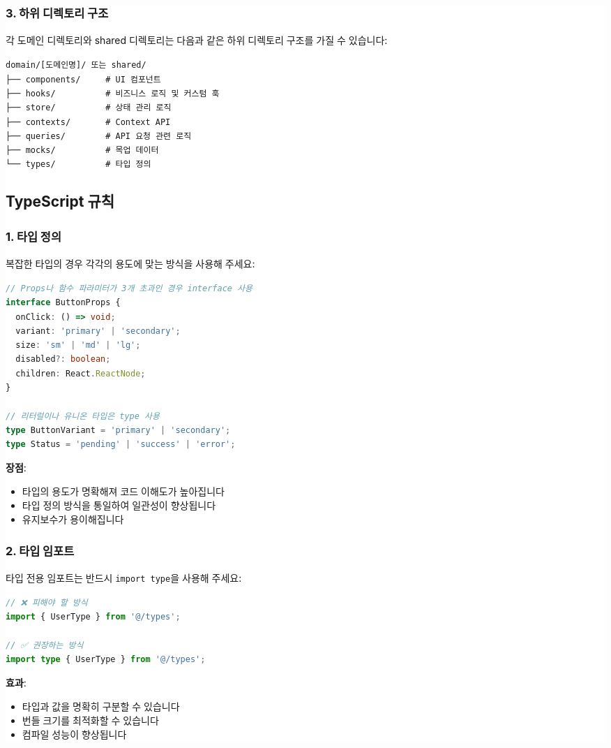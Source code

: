 
### 3. 하위 디렉토리 구조
각 도메인 디렉토리와 shared 디렉토리는 다음과 같은 하위 디렉토리 구조를 가질 수 있습니다:

```
domain/[도메인명]/ 또는 shared/
├── components/     # UI 컴포넌트
├── hooks/          # 비즈니스 로직 및 커스텀 훅
├── store/          # 상태 관리 로직
├── contexts/       # Context API
├── queries/        # API 요청 관련 로직
├── mocks/          # 목업 데이터
└── types/          # 타입 정의
```

## TypeScript 규칙

### 1. 타입 정의
복잡한 타입의 경우 각각의 용도에 맞는 방식을 사용해 주세요:

```typescript
// Props나 함수 파라미터가 3개 초과인 경우 interface 사용
interface ButtonProps {
  onClick: () => void;
  variant: 'primary' | 'secondary';
  size: 'sm' | 'md' | 'lg';
  disabled?: boolean;
  children: React.ReactNode;
}

// 리터럴이나 유니온 타입은 type 사용
type ButtonVariant = 'primary' | 'secondary';
type Status = 'pending' | 'success' | 'error';
```

**장점**:
- 타입의 용도가 명확해져 코드 이해도가 높아집니다
- 타입 정의 방식을 통일하여 일관성이 향상됩니다
- 유지보수가 용이해집니다

### 2. 타입 임포트
타입 전용 임포트는 반드시 `import type`을 사용해 주세요:

```typescript
// ❌ 피해야 할 방식
import { UserType } from '@/types';

// ✅ 권장하는 방식
import type { UserType } from '@/types';
```

**효과**:
- 타입과 값을 명확히 구분할 수 있습니다
- 번들 크기를 최적화할 수 있습니다
- 컴파일 성능이 향상됩니다
